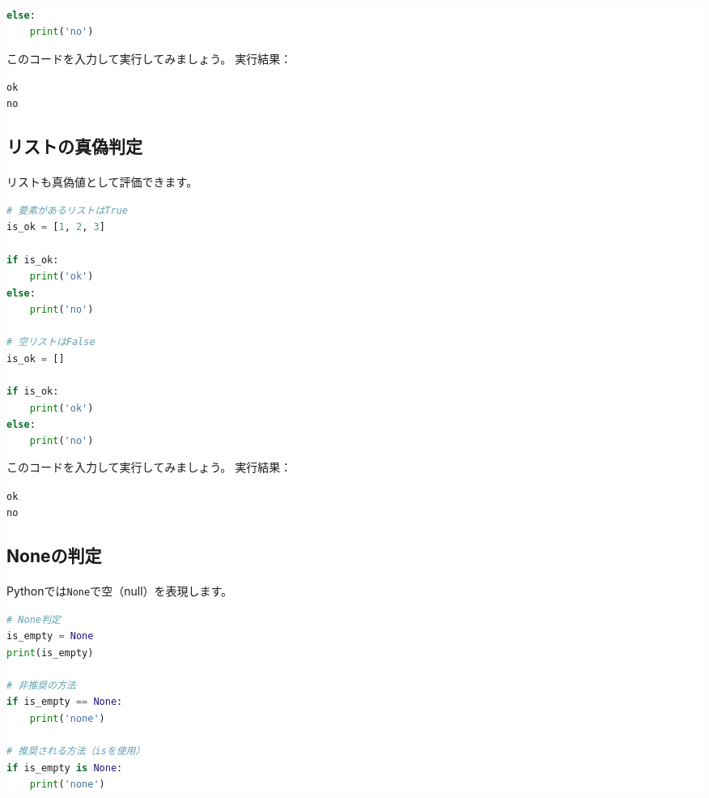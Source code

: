 ```python
else:
    print('no')
```

このコードを入力して実行してみましょう。
実行結果：
```
ok
no
```

## リストの真偽判定

リストも真偽値として評価できます。

```python
# 要素があるリストはTrue
is_ok = [1, 2, 3]

if is_ok:
    print('ok')
else:
    print('no')

# 空リストはFalse
is_ok = []

if is_ok:
    print('ok')
else:
    print('no')
```

このコードを入力して実行してみましょう。
実行結果：
```
ok
no
```

## Noneの判定

Pythonでは`None`で空（null）を表現します。

```python
# None判定
is_empty = None
print(is_empty)

# 非推奨の方法
if is_empty == None:
    print('none')

# 推奨される方法（isを使用）
if is_empty is None:
    print('none')
```
